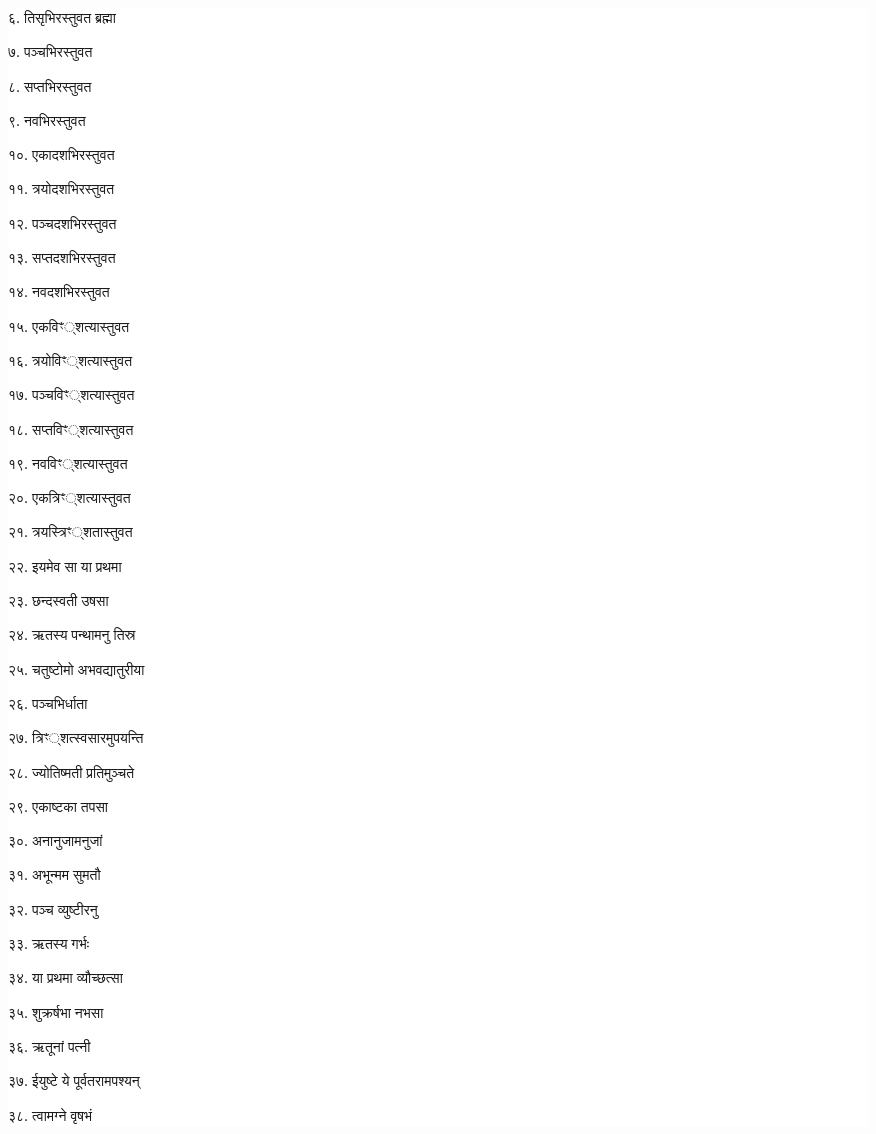 ६. तिसृभिरस्तुवत ब्रह्मा

७. पञ्चभिरस्तुवत

८. सप्तभिरस्तुवत

९. नवभिरस्तुवत

१०. एकादशभिरस्तुवत

११. त्रयोदशभिरस्तुवत

१२. पञ्चदशभिरस्तुवत

१३. सप्तदशभिरस्तुवत

१४. नवदशभिरस्तुवत

१५. एकविꣳ्शत्यास्तुवत

१६. त्रयोविꣳ्शत्यास्तुवत

१७. पञ्चविꣳ्शत्यास्तुवत

१८. सप्तविꣳ्शत्यास्तुवत

१९. नवविꣳ्शत्यास्तुवत

२०. एकत्रिꣳ्शत्यास्तुवत

२१. त्रयस्त्रिꣳ्शतास्तुवत

२२. इयमेव सा या प्रथमा

२३. छन्दस्वती उषसा

२४. ऋतस्य पन्थामनु तिस्र

२५. चतुष्टोमो अभवद्यातुरीया

२६. पञ्चभिर्धाता

२७. त्रिꣳ्शत्स्वसारमुपयन्ति

२८. ज्योतिष्मती प्रतिमुञ्चते

२९. एकाष्टका तपसा

३०. अनानुजामनुजां

३१. अभून्मम सुमतौ

३२. पञ्च व्युष्टीरनु

३३. ऋतस्य गर्भः

३४. या प्रथमा व्यौच्छत्सा

३५. शुक्रर्षभा नभसा

३६. ऋतूनां पत्नी

३७. ईयुष्टे ये पूर्वतरामपश्यन्

३८. त्वामग्ने वृषभं
